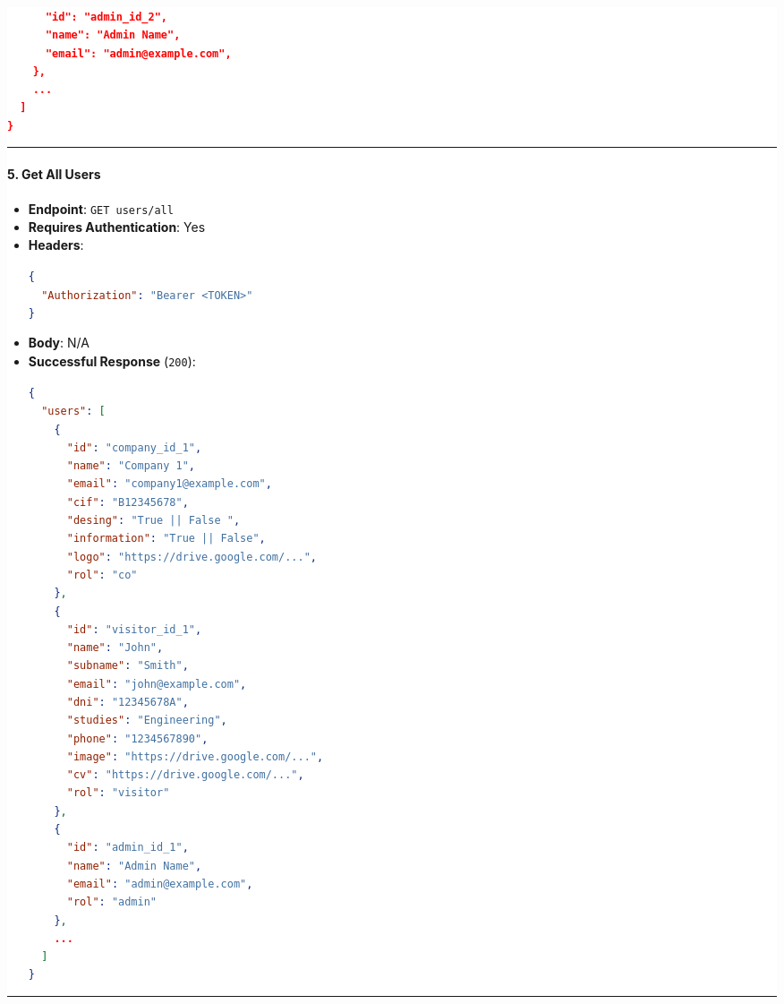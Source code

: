   ```json
        "id": "admin_id_2",
        "name": "Admin Name",
        "email": "admin@example.com",
      },
      ...
    ]
  }
  ```

---

#### 5. Get All Users

- **Endpoint**: `GET users/all`
- **Requires Authentication**: Yes
- **Headers**:
  ```json
  {
    "Authorization": "Bearer <TOKEN>"
  }
  ```
- **Body**: N/A
- **Successful Response** (`200`):
  ```json
  {
    "users": [
      {
        "id": "company_id_1",
        "name": "Company 1",
        "email": "company1@example.com",
        "cif": "B12345678",
        "desing": "True || False ",
        "information": "True || False",
        "logo": "https://drive.google.com/...",
        "rol": "co"
      },
      {
        "id": "visitor_id_1",
        "name": "John",
        "subname": "Smith",
        "email": "john@example.com",
        "dni": "12345678A",
        "studies": "Engineering",
        "phone": "1234567890",
        "image": "https://drive.google.com/...",
        "cv": "https://drive.google.com/...",
        "rol": "visitor"
      },
      {
        "id": "admin_id_1",
        "name": "Admin Name",
        "email": "admin@example.com",
        "rol": "admin"
      },
      ...
    ]
  }
  ```

---